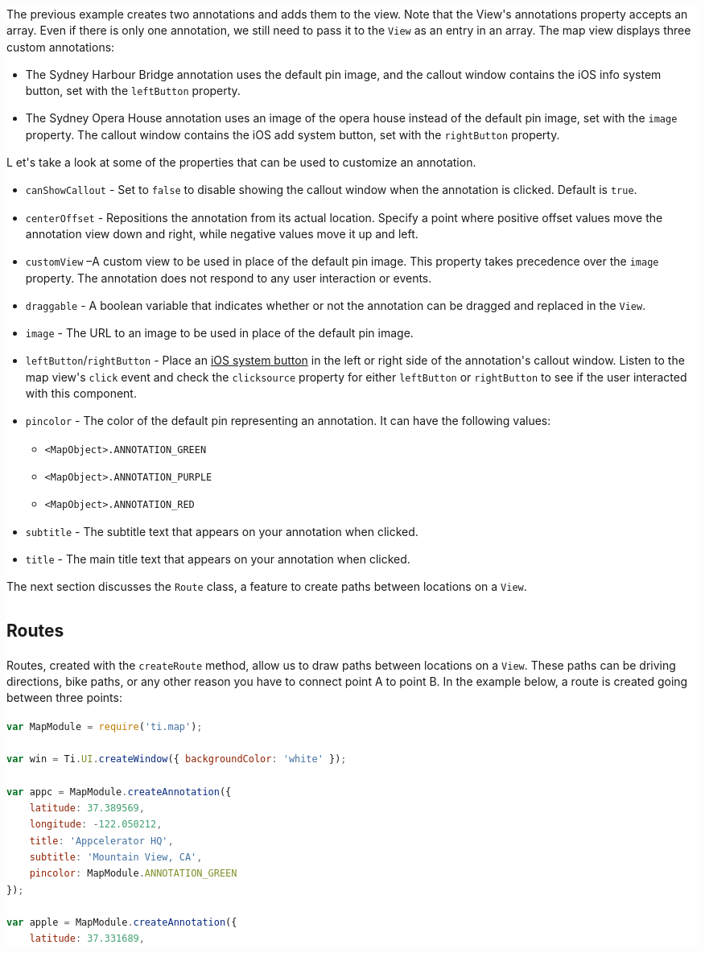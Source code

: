 The previous example creates two annotations and adds them to the view. Note that the View's annotations property accepts an array. Even if there is only one annotation, we still need to pass it to the `View` as an entry in an array. The map view displays three custom annotations:

* The Sydney Harbour Bridge annotation uses the default pin image, and the callout window contains the iOS info system button, set with the `leftButton` property.

* The Sydney Opera House annotation uses an image of the opera house instead of the default pin image, set with the `image` property. The callout window contains the iOS add system button, set with the `rightButton` property.

L et's take a look at some of the properties that can be used to customize an annotation.

* `canShowCallout` - Set to `false` to disable showing the callout window when the annotation is clicked. Default is `true`.

* `centerOffset` - Repositions the annotation from its actual location. Specify a point where positive offset values move the annotation view down and right, while negative values move it up and left.

* `customView` –A custom view to be used in place of the default pin image. This property takes precedence over the `image` property. The annotation does not respond to any user interaction or events.

* `draggable` - A boolean variable that indicates whether or not the annotation can be dragged and replaced in the `View`.

* `image` - The URL to an image to be used in place of the default pin image.

* `leftButton`/`rightButton` - Place an [iOS system button](#!/api/Titanium.UI.iPhone.SystemButton) in the left or right side of the annotation's callout window. Listen to the map view's `click` event and check the `clicksource` property for either `leftButton` or `rightButton` to see if the user interacted with this component.

* `pincolor` - The color of the default pin representing an annotation. It can have the following values:

    * `<MapObject>.ANNOTATION_GREEN`

    * `<MapObject>.ANNOTATION_PURPLE`

    * `<MapObject>.ANNOTATION_RED`

* `subtitle` - The subtitle text that appears on your annotation when clicked.

* `title` - The main title text that appears on your annotation when clicked.

The next section discusses the `Route` class, a feature to create paths between locations on a `View`.

## Routes

Routes, created with the `createRoute` method, allow us to draw paths between locations on a `View`. These paths can be driving directions, bike paths, or any other reason you have to connect point A to point B. In the example below, a route is created going between three points:

```javascript
var MapModule = require('ti.map');

var win = Ti.UI.createWindow({ backgroundColor: 'white' });

var appc = MapModule.createAnnotation({
    latitude: 37.389569,
    longitude: -122.050212,
    title: 'Appcelerator HQ',
    subtitle: 'Mountain View, CA',
    pincolor: MapModule.ANNOTATION_GREEN
});

var apple = MapModule.createAnnotation({
    latitude: 37.331689,
```